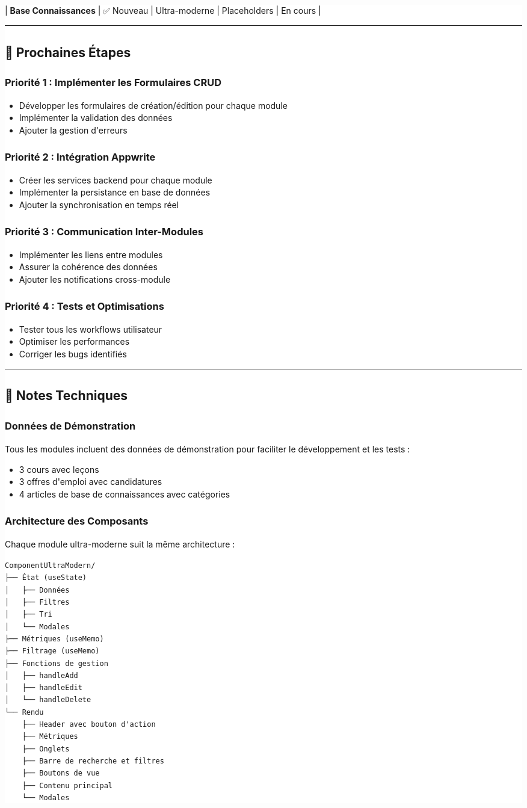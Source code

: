 | **Base Connaissances** | ✅ Nouveau | Ultra-moderne | Placeholders | En cours |

---

## 🚀 Prochaines Étapes

### Priorité 1 : Implémenter les Formulaires CRUD
- Développer les formulaires de création/édition pour chaque module
- Implémenter la validation des données
- Ajouter la gestion d'erreurs

### Priorité 2 : Intégration Appwrite
- Créer les services backend pour chaque module
- Implémenter la persistance en base de données
- Ajouter la synchronisation en temps réel

### Priorité 3 : Communication Inter-Modules
- Implémenter les liens entre modules
- Assurer la cohérence des données
- Ajouter les notifications cross-module

### Priorité 4 : Tests et Optimisations
- Tester tous les workflows utilisateur
- Optimiser les performances
- Corriger les bugs identifiés

---

## 📝 Notes Techniques

### Données de Démonstration
Tous les modules incluent des données de démonstration pour faciliter le développement et les tests :
- 3 cours avec leçons
- 3 offres d'emploi avec candidatures
- 4 articles de base de connaissances avec catégories

### Architecture des Composants
Chaque module ultra-moderne suit la même architecture :
```
ComponentUltraModern/
├── État (useState)
│   ├── Données
│   ├── Filtres
│   ├── Tri
│   └── Modales
├── Métriques (useMemo)
├── Filtrage (useMemo)
├── Fonctions de gestion
│   ├── handleAdd
│   ├── handleEdit
│   └── handleDelete
└── Rendu
    ├── Header avec bouton d'action
    ├── Métriques
    ├── Onglets
    ├── Barre de recherche et filtres
    ├── Boutons de vue
    ├── Contenu principal
    └── Modales
```